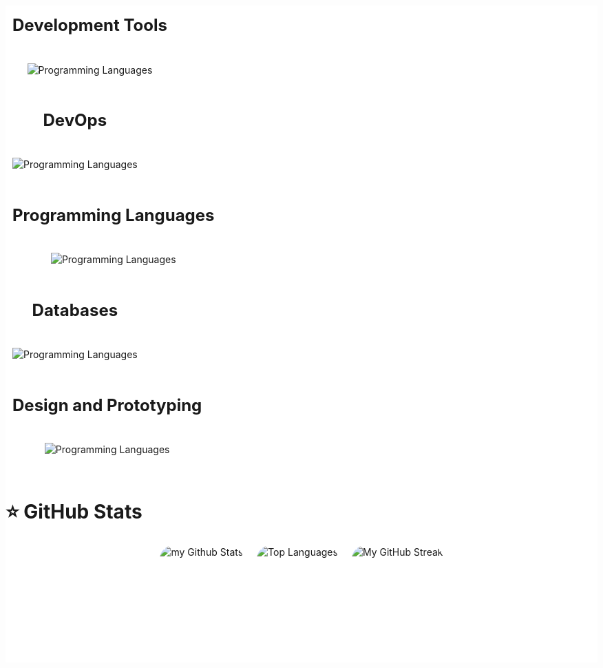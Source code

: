   
  <div style="text-align: center; width: fit-content; margin: 0 10px;">
    <h3 style="font-size: 24px; display: flex; justify-content: center; align-items: center; height: 60px;">Development Tools</h3>
    <img src="https://skillicons.dev/icons?i=git,github,npm,vscode,postman,powershell,netlify,notion&perline=6" alt="Programming Languages" style="width: 300px;" />
  </div>

  
  <div style="text-align: center; width: fit-content; margin: 0 10px;">
    <h3 style="font-size: 24px; display: flex; justify-content: center; align-items: center; height: 60px;">DevOps</h3>
    <img src="https://skillicons.dev/icons?i=,,linux,windows,,&perline=6" alt="Programming Languages" style="width: 300px;" />
  </div>

  
  <div style="text-align: center; width: fit-content; margin: 0 10px;">
    <h3 style="font-size: 24px; display: flex; justify-content: center; align-items: center; height: 60px;">Programming Languages</h3>
    <img src="https://skillicons.dev/icons?i=,c,cpp,python,java,&perline=6" alt="Programming Languages" style="width: 300px;" />
  </div>

  
  <div style="text-align: center; width: fit-content; margin: 0 10px;">
    <h3 style="font-size: 24px; display: flex; justify-content: center; align-items: center; height: 60px;">Databases</h3>
    <img src="https://skillicons.dev/icons?i=,,mysql,mongodb,,&perline=6" alt="Programming Languages" style="width: 300px;" />
  </div>

  
  <div style="text-align: center; width: fit-content; margin: 0 10px;">
    <h3 style="font-size: 24px; display: flex; justify-content: center; align-items: center; height: 60px;">Design and Prototyping</h3>
    <img src="https://skillicons.dev/icons?i=,,figma,blender,,&perline=6" alt="Programming Languages" style="width: 300px;" />
  </div>

</div>



</br>

# ⭐ GitHub Stats

<div style="display: flex; flex-wrap: wrap; justify-content: center;">

  <img src="https://github-readme-stats.vercel.app/api?username=BryanHdezL&include_all_commits=true&count_private=true&show_icons=true&line_height=20&title_color=2B5BBD&icon_color=1124BB&text_color=A1A1A1&bg_color=0,000000,130F40" alt="my Github Stats" height="160" style="margin: 10px; border-radius: 20px" />

  <img src="https://github-readme-stats.vercel.app/api/top-langs/?username=BryanHdezL&layout=compact&show_icons=true&title_color=2B5BBD&icon_color=1124BB&text_color=A1A1A1&bg_color=0,000000,130F40" alt="Top Languages" height="160" style="margin: 10px; border-radius: 20px" />

  <img src="https://github-readme-streak-stats.herokuapp.com/?user=BryanHdezL&theme=dark" alt="My GitHub Streak" height="160" style="margin: 10px; border-radius: 20px" />

</div>
